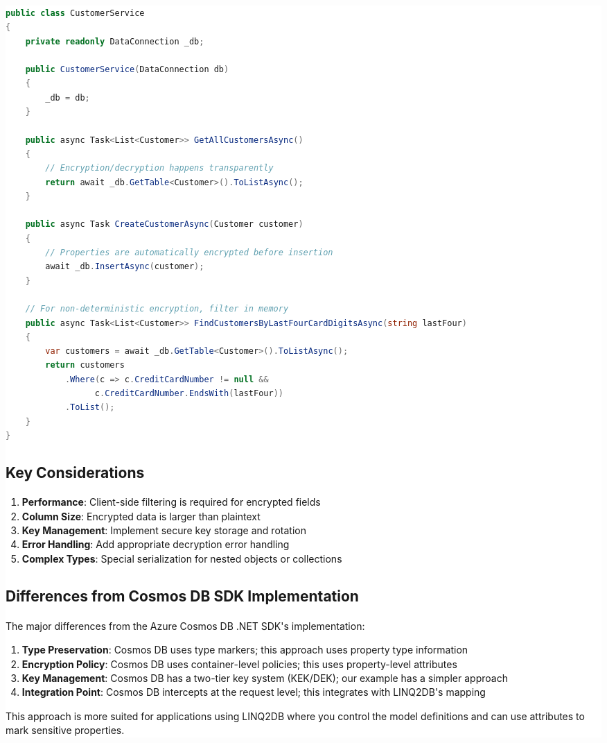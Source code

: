 ```csharp
public class CustomerService
{
    private readonly DataConnection _db;
    
    public CustomerService(DataConnection db)
    {
        _db = db;
    }
    
    public async Task<List<Customer>> GetAllCustomersAsync()
    {
        // Encryption/decryption happens transparently
        return await _db.GetTable<Customer>().ToListAsync();
    }
    
    public async Task CreateCustomerAsync(Customer customer)
    {
        // Properties are automatically encrypted before insertion
        await _db.InsertAsync(customer);
    }
    
    // For non-deterministic encryption, filter in memory
    public async Task<List<Customer>> FindCustomersByLastFourCardDigitsAsync(string lastFour)
    {
        var customers = await _db.GetTable<Customer>().ToListAsync();
        return customers
            .Where(c => c.CreditCardNumber != null && 
                  c.CreditCardNumber.EndsWith(lastFour))
            .ToList();
    }
}
```

## Key Considerations

1. **Performance**: Client-side filtering is required for encrypted fields
2. **Column Size**: Encrypted data is larger than plaintext
3. **Key Management**: Implement secure key storage and rotation
4. **Error Handling**: Add appropriate decryption error handling
5. **Complex Types**: Special serialization for nested objects or collections

## Differences from Cosmos DB SDK Implementation

The major differences from the Azure Cosmos DB .NET SDK's implementation:

1. **Type Preservation**: Cosmos DB uses type markers; this approach uses property type information
2. **Encryption Policy**: Cosmos DB uses container-level policies; this uses property-level attributes
3. **Key Management**: Cosmos DB has a two-tier key system (KEK/DEK); our example has a simpler approach
4. **Integration Point**: Cosmos DB intercepts at the request level; this integrates with LINQ2DB's mapping

This approach is more suited for applications using LINQ2DB where you control the model definitions and can use attributes to mark sensitive properties.